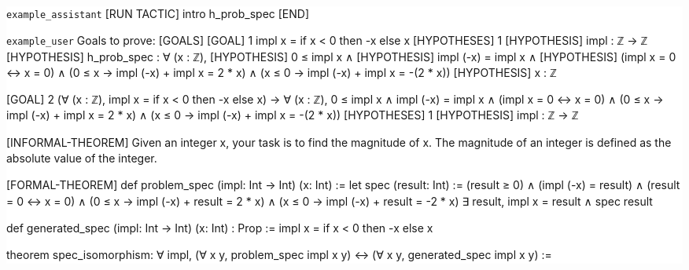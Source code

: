 `example_assistant`
[RUN TACTIC]
intro h_prob_spec
[END]


`example_user`
Goals to prove:
[GOALS]
[GOAL] 1
impl x = if x < 0 then -x else x
[HYPOTHESES] 1
[HYPOTHESIS] impl : ℤ → ℤ
[HYPOTHESIS] h_prob_spec : ∀ (x : ℤ),
[HYPOTHESIS]   0 ≤ impl x ∧
[HYPOTHESIS]     impl (-x) = impl x ∧
[HYPOTHESIS]       (impl x = 0 ↔ x = 0) ∧ (0 ≤ x → impl (-x) + impl x = 2 * x) ∧ (x ≤ 0 → impl (-x) + impl x = -(2 * x))
[HYPOTHESIS] x : ℤ

[GOAL] 2
(∀ (x : ℤ), impl x = if x < 0 then -x else x) →
  ∀ (x : ℤ),
    0 ≤ impl x ∧
      impl (-x) = impl x ∧
        (impl x = 0 ↔ x = 0) ∧ (0 ≤ x → impl (-x) + impl x = 2 * x) ∧ (x ≤ 0 → impl (-x) + impl x = -(2 * x))
[HYPOTHESES] 1
[HYPOTHESIS] impl : ℤ → ℤ

[INFORMAL-THEOREM]
Given an integer x, your task is to find the magnitude of x.
The magnitude of an integer is defined as the absolute value of the integer.

[FORMAL-THEOREM]
def problem_spec
(impl: Int → Int)
(x: Int) :=
let spec (result: Int) :=
(result ≥ 0) ∧
(impl (-x) = result) ∧
(result = 0 ↔ x = 0) ∧
(0 ≤ x → impl (-x) + result = 2 * x) ∧
(x ≤ 0 → impl (-x) + result = -2 * x)
∃ result, impl x = result ∧
spec result

def generated_spec
(impl: Int → Int)
(x: Int) : Prop :=
impl x = if x < 0 then -x else x

theorem spec_isomorphism:
∀ impl,
(∀ x y, problem_spec impl x y) ↔
(∀ x y, generated_spec impl x y) :=
